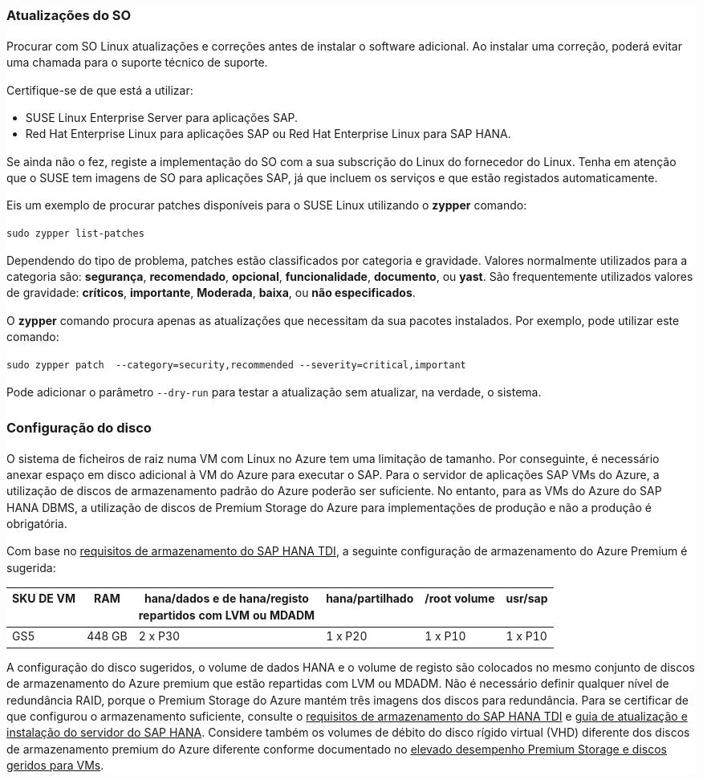 ### <a name="os-updates"></a>Atualizações do SO
Procurar com SO Linux atualizações e correções antes de instalar o software adicional. Ao instalar uma correção, poderá evitar uma chamada para o suporte técnico de suporte.

Certifique-se de que está a utilizar:
* SUSE Linux Enterprise Server para aplicações SAP.
* Red Hat Enterprise Linux para aplicações SAP ou Red Hat Enterprise Linux para SAP HANA. 

Se ainda não o fez, registe a implementação do SO com a sua subscrição do Linux do fornecedor do Linux. Tenha em atenção que o SUSE tem imagens de SO para aplicações SAP, já que incluem os serviços e que estão registados automaticamente.

Eis um exemplo de procurar patches disponíveis para o SUSE Linux utilizando o **zypper** comando:

 `sudo zypper list-patches`

Dependendo do tipo de problema, patches estão classificados por categoria e gravidade. Valores normalmente utilizados para a categoria são: **segurança**, **recomendado**, **opcional**, **funcionalidade**, **documento**, ou **yast**.
São frequentemente utilizados valores de gravidade: **críticos**, **importante**, **Moderada**, **baixa**, ou **não especificados**.

O **zypper** comando procura apenas as atualizações que necessitam da sua pacotes instalados. Por exemplo, pode utilizar este comando:

`sudo zypper patch  --category=security,recommended --severity=critical,important`

Pode adicionar o parâmetro `--dry-run` para testar a atualização sem atualizar, na verdade, o sistema.


### <a name="disk-setup"></a>Configuração do disco
O sistema de ficheiros de raiz numa VM com Linux no Azure tem uma limitação de tamanho. Por conseguinte, é necessário anexar espaço em disco adicional à VM do Azure para executar o SAP. Para o servidor de aplicações SAP VMs do Azure, a utilização de discos de armazenamento padrão do Azure poderão ser suficiente. No entanto, para as VMs do Azure do SAP HANA DBMS, a utilização de discos de Premium Storage do Azure para implementações de produção e não a produção é obrigatória.

Com base no [requisitos de armazenamento do SAP HANA TDI](https://www.sap.com/documents/2015/03/74cdb554-5a7c-0010-82c7-eda71af511fa.html), a seguinte configuração de armazenamento do Azure Premium é sugerida: 

| SKU DE VM | RAM |  hana/dados e de hana/registo <br /> repartidos com LVM ou MDADM | hana/partilhado | /root volume | usr/sap |
| --- | --- | --- | --- | --- | --- |
| GS5 | 448 GB | 2 x P30 | 1 x P20 | 1 x P10 | 1 x P10 | 

A configuração do disco sugeridos, o volume de dados HANA e o volume de registo são colocados no mesmo conjunto de discos de armazenamento do Azure premium que estão repartidas com LVM ou MDADM. Não é necessário definir qualquer nível de redundância RAID, porque o Premium Storage do Azure mantém três imagens dos discos para redundância. Para se certificar de que configurou o armazenamento suficiente, consulte o [requisitos de armazenamento do SAP HANA TDI](https://www.sap.com/documents/2015/03/74cdb554-5a7c-0010-82c7-eda71af511fa.html) e [guia de atualização e instalação do servidor do SAP HANA](http://help.sap.com/saphelp_hanaplatform/helpdata/en/4c/24d332a37b4a3caad3e634f9900a45/frameset.htm). Considere também os volumes de débito do disco rígido virtual (VHD) diferente dos discos de armazenamento premium do Azure diferente conforme documentado no [elevado desempenho Premium Storage e discos geridos para VMs](https://docs.microsoft.com/azure/storage/storage-premium-storage). 
